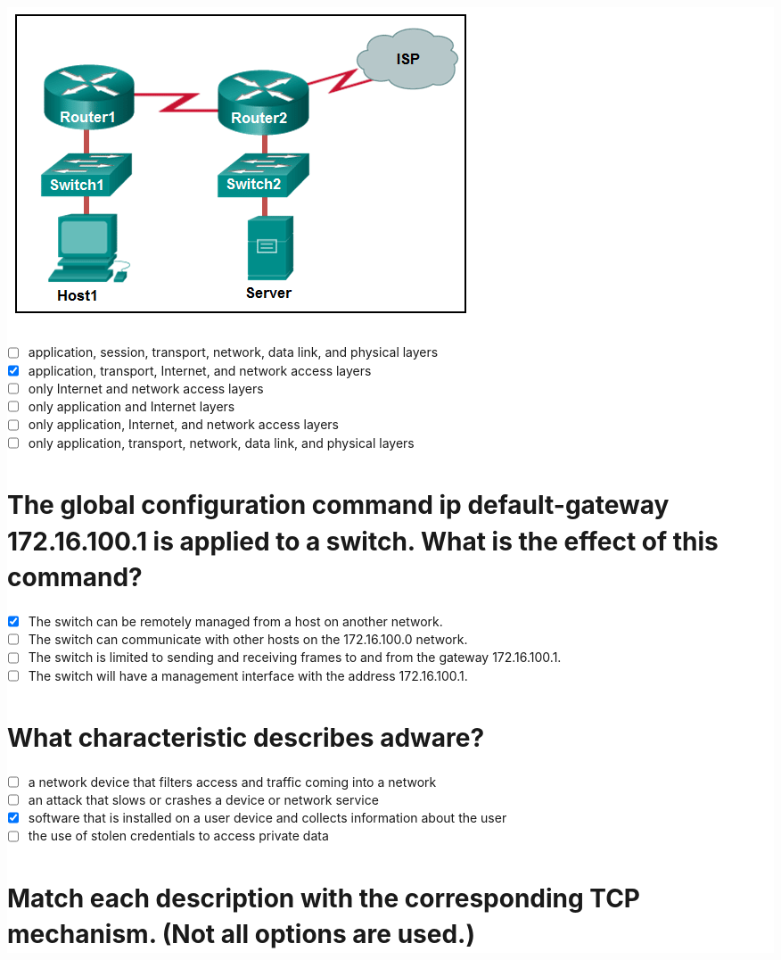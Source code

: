 ![](/assets/images/bca/s3-cn/images/16.png)

- [ ] application, session, transport, network, data link, and physical layers
- [x] application, transport, Internet, and network access layers
- [ ] only Internet and network access layers
- [ ] only application and Internet layers
- [ ] only application, Internet, and network access layers
- [ ] only application, transport, network, data link, and physical layers

# The global configuration command ip default-gateway 172.16.100.1 is applied to a switch. What is the effect of this command?

- [x] The switch can be remotely managed from a host on another network.
- [ ] The switch can communicate with other hosts on the 172.16.100.0 network.
- [ ] The switch is limited to sending and receiving frames to and from the gateway 172.16.100.1.
- [ ] The switch will have a management interface with the address 172.16.100.1.

# What characteristic describes adware?

- [ ] a network device that filters access and traffic coming into a network
- [ ] an attack that slows or crashes a device or network service
- [x] software that is installed on a user device and collects information about the user
- [ ] the use of stolen credentials to access private data

# Match each description with the corresponding TCP mechanism. (Not all options are used.)
